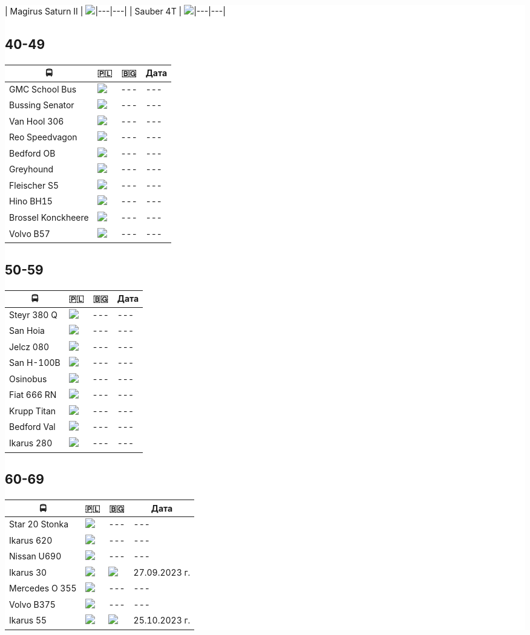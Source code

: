 | Magirus Saturn II | <img src="https://drive.google.com/uc?id=1w_XjzgVD-7by_0dJqwJGq8OpCX-wC5yo" width="200px">|---|---|
| Sauber 4T | <img src="https://drive.google.com/uc?id=1TO6RVu9VS2DbSyV9S5EpmLOKdK-3V5uD" width="200px">|---|---|

## 40-49

|:oncoming_bus: |  :poland: | :bulgaria: | Дата |
|---|---|---|---|
| GMC School Bus | <img src="https://drive.google.com/uc?id=1rmMLZdmmNV2LS3BkjIdqqUF9uvE1em9e" width="200px">|---|---|
| Bussing Senator | <img src="https://drive.google.com/uc?id=1B31R06Q0fYU3L8sMfQRlNoonzCriY_hQ" width="200px">|---|---|
| Van Hool 306 | <img src="https://drive.google.com/uc?id=1V3XIFvk7_9bo2apXSBRAiUEMzsZ7maVv" width="200px">|---|---|
| Reo Speedvagon | <img src="https://drive.google.com/uc?id=1K4-9d38qSxwskE-hFEDa_X4Rv4Y81vO5" width="200px">|---|---| 
| Bedford OB | <img src="https://drive.google.com/uc?id=1JkBeTiwsU5QMqsStE8Lo7illbJ3ELq4k" width="200px">|---|---|
| Greyhound | <img src="https://drive.google.com/uc?id=10vfBWTmxRGxhpE3w3k_kOblWDNptukVV" width="200px">|---|---|
| Fleischer S5 | <img src="https://drive.google.com/uc?id=198Pf944_bpgLSk6Nxfz7mkHsiTEvE5Xz" width="200px">|---|---| 
| Hino BH15 | <img src="https://drive.google.com/uc?id=1LK81CEhz5aXWsqCwCG8v1g_euI9o2tqj" width="200px">|---|---| 
| Brossel Konckheere | <img src="https://drive.google.com/uc?id=1la9Vz5fdrA6c8rMuOV4T2ryVO_o6esCo" width="200px">|---|---|
| Volvo B57 | <img src="https://drive.google.com/uc?id=1J3jJNcjUNdYuyHFAu5kwWjtjig-2wjow" width="200px">|---|---| 

## 50-59

|:oncoming_bus: |  :poland: | :bulgaria: | Дата |
|---|---|---|---|
| Steyr 380 Q | <img src="https://drive.google.com/uc?id=11QdhlZ1tUjfENXmQMvLfdy3y4C9fK6MB" width="200px">|---|---|
| San Hoia | <img src="https://drive.google.com/uc?id=1QW8-rbUzMjE4Oe1qGvJY09wYFd7TUE8O" width="200px">|---|---|
| Jelcz 080 | <img src="https://drive.google.com/uc?id=1A2qpYtKzh79wduMXFGVFdTPSBmee1c8k" width="200px">|---|---|
| San H-100B | <img src="https://drive.google.com/uc?id=16drg7o4uMwJw-qQso5BAvYdhNdBTwRKw" width="200px">|---|---|
| Osinobus | <img src="https://drive.google.com/uc?id=1vdOeZC2CjvLTkvk_zi3qUx1hXwRS8h8t" width="200px">|---|---|
| Fiat 666 RN | <img src="https://drive.google.com/uc?id=1J62ymh7mg6axTr1EAiYasRz5_VJeKA45" width="200px">|---|---| 
| Krupp Titan | <img src="https://drive.google.com/uc?id=13UOMLYu2s1CCOwcSuPMB4SCe61qzMIn3" width="200px">|---|---|
| Bedford Val | <img src="https://drive.google.com/uc?id=1ZszBmPMWDWox2wJOdFCX7lbMDKq7J_P_" width="200px">|---|---|
| Ikarus 280 | <img src="https://drive.google.com/uc?id=1ifECEkBLi_q8Hcincr2X4sM_NjRRyQ6i" width="200px">|---|---| 

## 60-69

|:oncoming_bus: |  :poland: | :bulgaria: | Дата |
|---|---|---|---|
| Star 20 Stonka | <img src="https://drive.google.com/uc?id=1_Ku_qEMyXmLrmTQ2VWOoDjnYtavfHENF" width="200px">|---|---|
| Ikarus 620 | <img src="https://drive.google.com/uc?id=1Y0fOsP_gyEopwxjtFMsZK5vOyW4-mrHq" width="200px">|---|---|
| Nissan U690 | <img src="https://drive.google.com/uc?id=1uLU0HROUKv2P0b7vI9uAIX5jmy4SjeVe" width="200px">|---|---|
| Ikarus 30 | <img src="https://drive.google.com/uc?id=1FvIPZqe6_kj5dCK21H8AuexAXfI66MDU" width="200px">|<img src="https://drive.google.com/uc?id=1fJnVf3is_fCqnMdtWRU0odAJkOsyn2HM" width="200px">|27.09.2023 г.|
| Mercedes O 355 | <img src="https://drive.google.com/uc?id=1kySdtzEtc1HzXwUyaR2iU_o6YtoZOycK" width="200px">|---|---|
| Volvo B375 | <img src="https://drive.google.com/uc?id=1HxL3Ky7iHmwEW0DWx1Z40DGco5SyOvmY" width="200px">|---|---|
| Ikarus 55 | <img src="https://drive.google.com/uc?id=18kGDzPTx2A86rI3128I9OXOp4yBtaF4L" width="200px">|<img src="https://drive.google.com/uc?id=1fGJbUOsFwX6ECBeH3Bzu_cnhT0ZGIQ7d" width="200px">|25.10.2023 г.| 